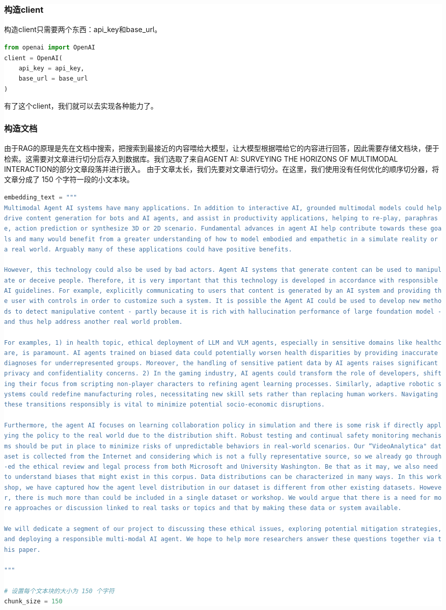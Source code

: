 ### 构造client
构造client只需要两个东西：api_key和base_url。
```python
from openai import OpenAI
client = OpenAI(
    api_key = api_key,
    base_url = base_url
)
```

有了这个client，我们就可以去实现各种能力了。

### 构造文档
由于RAG的原理是先在文档中搜索，把搜索到最接近的内容喂给大模型，让大模型根据喂给它的内容进行回答，因此需要存储文档块，便于检索。这需要对文章进行切分后存入到数据库。我们选取了来自AGENT AI: SURVEYING THE HORIZONS OF MULTIMODAL INTERACTION的部分文章段落并进行嵌入。 由于文章太长，我们先要对文章进行切分。在这里，我们使用没有任何优化的顺序切分器，将文章分成了 150 个字符一段的小文本块。

```python
embedding_text = """
Multimodal Agent AI systems have many applications. In addition to interactive AI, grounded multimodal models could help drive content generation for bots and AI agents, and assist in productivity applications, helping to re-play, paraphrase, action prediction or synthesize 3D or 2D scenario. Fundamental advances in agent AI help contribute towards these goals and many would benefit from a greater understanding of how to model embodied and empathetic in a simulate reality or a real world. Arguably many of these applications could have positive benefits.

However, this technology could also be used by bad actors. Agent AI systems that generate content can be used to manipulate or deceive people. Therefore, it is very important that this technology is developed in accordance with responsible AI guidelines. For example, explicitly communicating to users that content is generated by an AI system and providing the user with controls in order to customize such a system. It is possible the Agent AI could be used to develop new methods to detect manipulative content - partly because it is rich with hallucination performance of large foundation model - and thus help address another real world problem.

For examples, 1) in health topic, ethical deployment of LLM and VLM agents, especially in sensitive domains like healthcare, is paramount. AI agents trained on biased data could potentially worsen health disparities by providing inaccurate diagnoses for underrepresented groups. Moreover, the handling of sensitive patient data by AI agents raises significant privacy and confidentiality concerns. 2) In the gaming industry, AI agents could transform the role of developers, shifting their focus from scripting non-player characters to refining agent learning processes. Similarly, adaptive robotic systems could redefine manufacturing roles, necessitating new skill sets rather than replacing human workers. Navigating these transitions responsibly is vital to minimize potential socio-economic disruptions.

Furthermore, the agent AI focuses on learning collaboration policy in simulation and there is some risk if directly applying the policy to the real world due to the distribution shift. Robust testing and continual safety monitoring mechanisms should be put in place to minimize risks of unpredictable behaviors in real-world scenarios. Our “VideoAnalytica" dataset is collected from the Internet and considering which is not a fully representative source, so we already go through-ed the ethical review and legal process from both Microsoft and University Washington. Be that as it may, we also need to understand biases that might exist in this corpus. Data distributions can be characterized in many ways. In this workshop, we have captured how the agent level distribution in our dataset is different from other existing datasets. However, there is much more than could be included in a single dataset or workshop. We would argue that there is a need for more approaches or discussion linked to real tasks or topics and that by making these data or system available.

We will dedicate a segment of our project to discussing these ethical issues, exploring potential mitigation strategies, and deploying a responsible multi-modal AI agent. We hope to help more researchers answer these questions together via this paper.

"""

# 设置每个文本块的大小为 150 个字符
chunk_size = 150
```